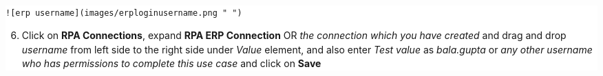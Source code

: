     ![erp username](images/erploginusername.png " ")
6. Click on **RPA Connections**, expand **RPA ERP Connection** OR *the connection which you have created* and drag and drop *username* from left side to the right side under *Value* element, and also enter *Test value* as *bala.gupta* or *any other username who has permissions to complete this use case* and click on **Save**